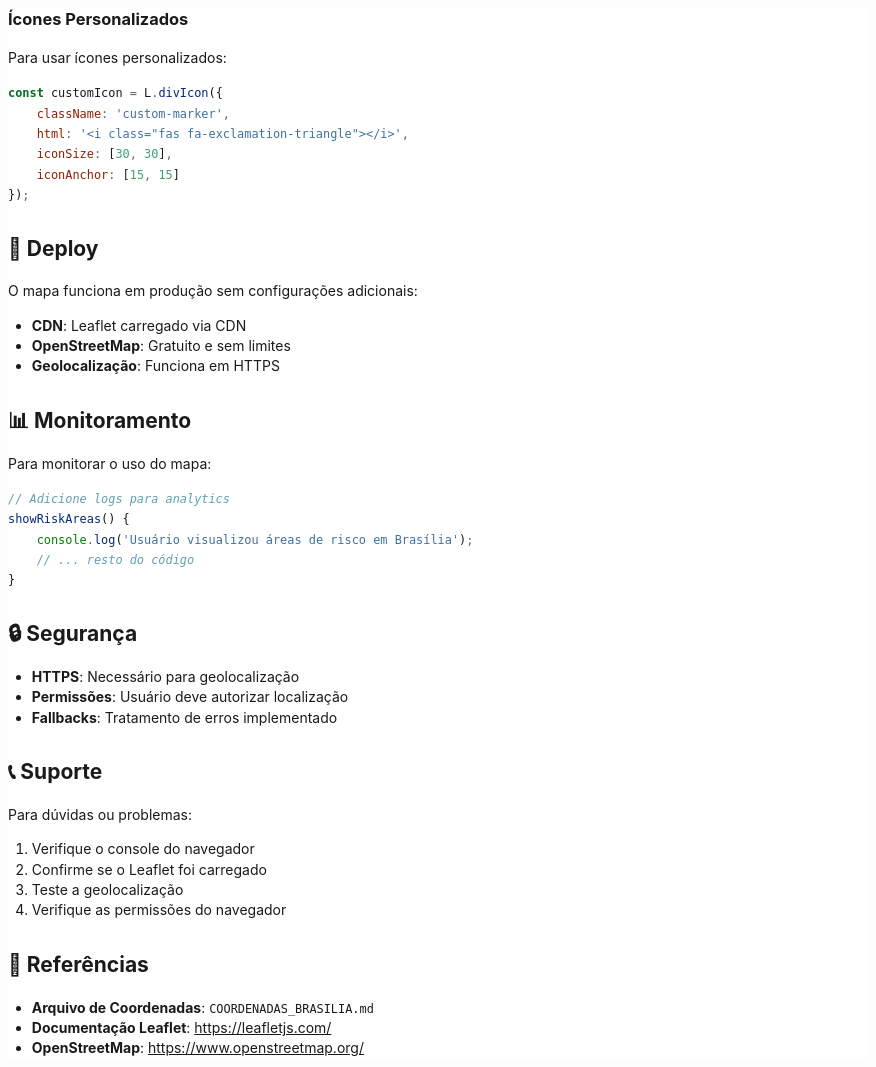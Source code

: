 ### Ícones Personalizados

Para usar ícones personalizados:

```javascript
const customIcon = L.divIcon({
    className: 'custom-marker',
    html: '<i class="fas fa-exclamation-triangle"></i>',
    iconSize: [30, 30],
    iconAnchor: [15, 15]
});
```

## 🚀 Deploy

O mapa funciona em produção sem configurações adicionais:
- **CDN**: Leaflet carregado via CDN
- **OpenStreetMap**: Gratuito e sem limites
- **Geolocalização**: Funciona em HTTPS

## 📊 Monitoramento

Para monitorar o uso do mapa:

```javascript
// Adicione logs para analytics
showRiskAreas() {
    console.log('Usuário visualizou áreas de risco em Brasília');
    // ... resto do código
}
```

## 🔒 Segurança

- **HTTPS**: Necessário para geolocalização
- **Permissões**: Usuário deve autorizar localização
- **Fallbacks**: Tratamento de erros implementado

## 📞 Suporte

Para dúvidas ou problemas:
1. Verifique o console do navegador
2. Confirme se o Leaflet foi carregado
3. Teste a geolocalização
4. Verifique as permissões do navegador

## 📍 Referências

- **Arquivo de Coordenadas**: `COORDENADAS_BRASILIA.md`
- **Documentação Leaflet**: https://leafletjs.com/
- **OpenStreetMap**: https://www.openstreetmap.org/ 